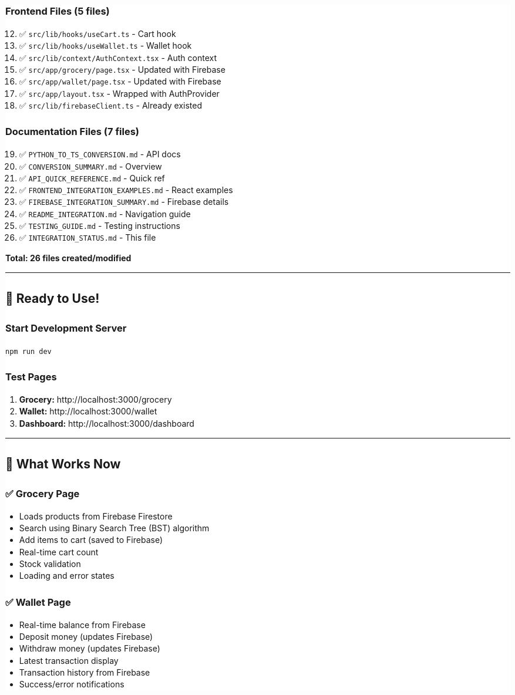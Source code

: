 ### Frontend Files (5 files)
12. ✅ `src/lib/hooks/useCart.ts` - Cart hook
13. ✅ `src/lib/hooks/useWallet.ts` - Wallet hook
14. ✅ `src/lib/context/AuthContext.tsx` - Auth context
15. ✅ `src/app/grocery/page.tsx` - Updated with Firebase
16. ✅ `src/app/wallet/page.tsx` - Updated with Firebase
17. ✅ `src/app/layout.tsx` - Wrapped with AuthProvider
18. ✅ `src/lib/firebaseClient.ts` - Already existed

### Documentation Files (7 files)
19. ✅ `PYTHON_TO_TS_CONVERSION.md` - API docs
20. ✅ `CONVERSION_SUMMARY.md` - Overview
21. ✅ `API_QUICK_REFERENCE.md` - Quick ref
22. ✅ `FRONTEND_INTEGRATION_EXAMPLES.md` - React examples
23. ✅ `FIREBASE_INTEGRATION_SUMMARY.md` - Firebase details
24. ✅ `README_INTEGRATION.md` - Navigation guide
25. ✅ `TESTING_GUIDE.md` - Testing instructions
26. ✅ `INTEGRATION_STATUS.md` - This file

**Total: 26 files created/modified**

---

## 🚀 Ready to Use!

### Start Development Server
```bash
npm run dev
```

### Test Pages
1. **Grocery:** http://localhost:3000/grocery
2. **Wallet:** http://localhost:3000/wallet
3. **Dashboard:** http://localhost:3000/dashboard

---

## 🎯 What Works Now

### ✅ Grocery Page
- Loads products from Firebase Firestore
- Search using Binary Search Tree (BST) algorithm
- Add items to cart (saved to Firebase)
- Real-time cart count
- Stock validation
- Loading and error states

### ✅ Wallet Page
- Real-time balance from Firebase
- Deposit money (updates Firebase)
- Withdraw money (updates Firebase)
- Latest transaction display
- Transaction history from Firebase
- Success/error notifications

